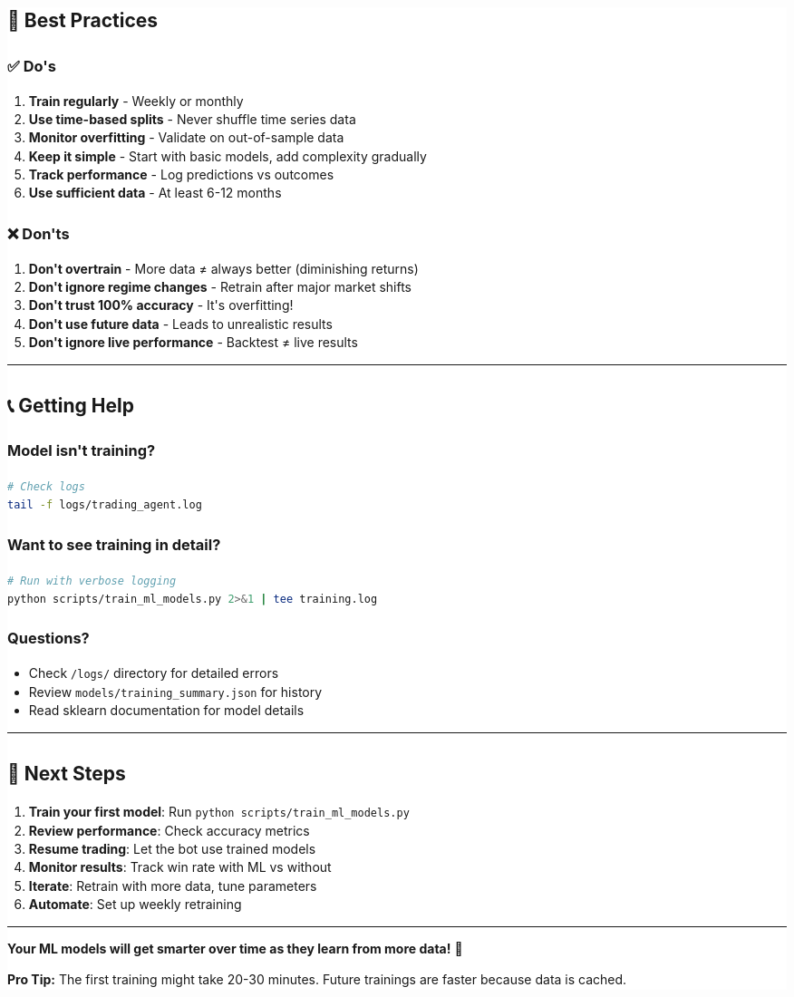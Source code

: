 
## 🎯 Best Practices

### ✅ Do's

1. **Train regularly** - Weekly or monthly
2. **Use time-based splits** - Never shuffle time series data
3. **Monitor overfitting** - Validate on out-of-sample data
4. **Keep it simple** - Start with basic models, add complexity gradually
5. **Track performance** - Log predictions vs outcomes
6. **Use sufficient data** - At least 6-12 months

### ❌ Don'ts

1. **Don't overtrain** - More data ≠ always better (diminishing returns)
2. **Don't ignore regime changes** - Retrain after major market shifts
3. **Don't trust 100% accuracy** - It's overfitting!
4. **Don't use future data** - Leads to unrealistic results
5. **Don't ignore live performance** - Backtest ≠ live results

---

## 📞 Getting Help

### Model isn't training?
```bash
# Check logs
tail -f logs/trading_agent.log
```

### Want to see training in detail?
```bash
# Run with verbose logging
python scripts/train_ml_models.py 2>&1 | tee training.log
```

### Questions?
- Check `/logs/` directory for detailed errors
- Review `models/training_summary.json` for history
- Read sklearn documentation for model details

---

## 🎉 Next Steps

1. **Train your first model**: Run `python scripts/train_ml_models.py`
2. **Review performance**: Check accuracy metrics
3. **Resume trading**: Let the bot use trained models
4. **Monitor results**: Track win rate with ML vs without
5. **Iterate**: Retrain with more data, tune parameters
6. **Automate**: Set up weekly retraining

---

**Your ML models will get smarter over time as they learn from more data!** 🚀

**Pro Tip:** The first training might take 20-30 minutes. Future trainings are faster because data is cached.

